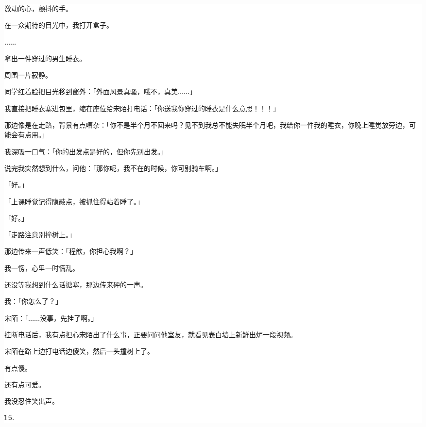 激动的心，颤抖的手。


在一众期待的目光中，我打开盒子。


……


拿出一件穿过的男生睡衣。


周围一片寂静。


同学红着脸把目光移到窗外：「外面风景真骚，哦不，真美……」


我直接把睡衣塞进包里，缩在座位给宋陌打电话：「你送我你穿过的睡衣是什么意思！！！」


那边像是在走路，背景有点嘈杂：「你不是半个月不回来吗？见不到我总不能失眠半个月吧，我给你一件我的睡衣，你晚上睡觉放旁边，可能会有点用。」


我深吸一口气：「你的出发点是好的，但你先别出发。」


说完我突然想到什么，问他：「那你呢，我不在的时候，你可别骑车啊。」


「好。」


「上课睡觉记得隐蔽点，被抓住得站着睡了。」


「好。」


「走路注意别撞树上。」


那边传来一声低笑：「程歆，你担心我啊？」


我一愣，心里一时慌乱。


还没等我想到什么话搪塞，那边传来砰的一声。


我：「你怎么了？」


宋陌：「……没事，先挂了啊。」


挂断电话后，我有点担心宋陌出了什么事，正要问问他室友，就看见表白墙上新鲜出炉一段视频。


宋陌在路上边打电话边傻笑，然后一头撞树上了。


有点傻。


还有点可爱。


我没忍住笑出声。


15.
